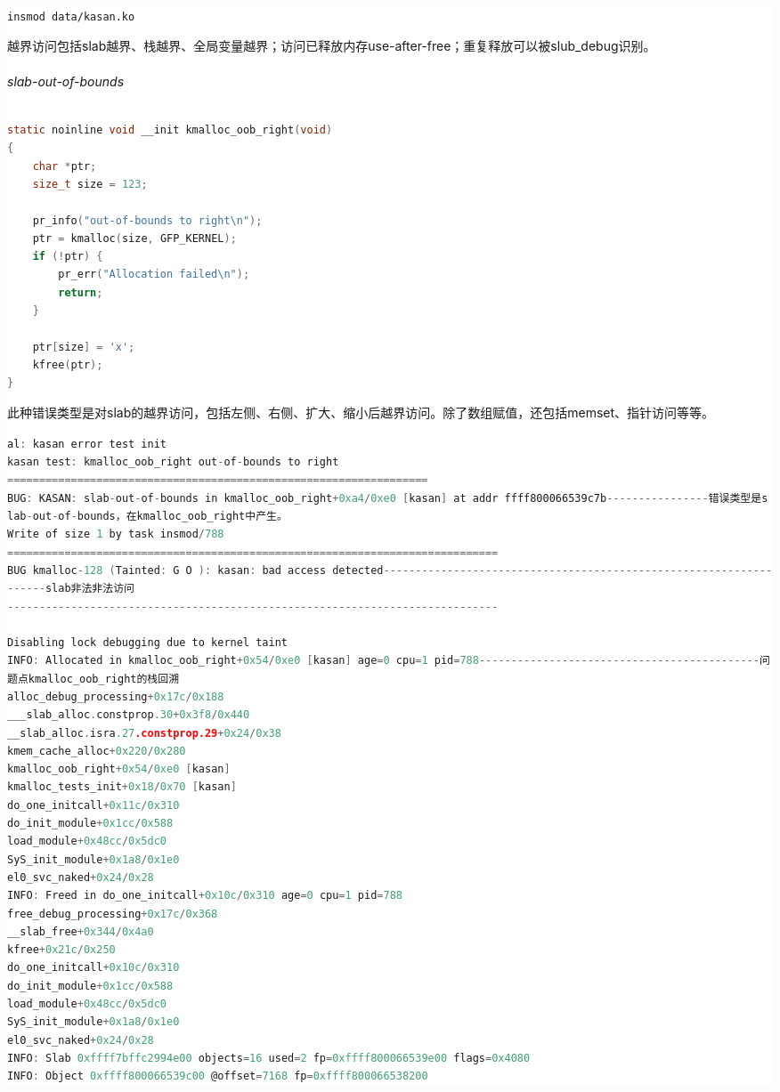 ```bash
insmod data/kasan.ko
```

越界访问包括slab越界、栈越界、全局变量越界；访问已释放内存use-after-free；重复释放可以被slub_debug识别。

###### slab-out-of-bounds

```c
static noinline void __init kmalloc_oob_right(void)
{
    char *ptr;
    size_t size = 123;

    pr_info("out-of-bounds to right\n");
    ptr = kmalloc(size, GFP_KERNEL);
    if (!ptr) {
        pr_err("Allocation failed\n");
        return;
    }

    ptr[size] = 'x';
    kfree(ptr);
}
```

此种错误类型是对slab的越界访问，包括左侧、右侧、扩大、缩小后越界访问。除了数组赋值，还包括memset、指针访问等等。

```c
al: kasan error test init
kasan test: kmalloc_oob_right out-of-bounds to right
==================================================================
BUG: KASAN: slab-out-of-bounds in kmalloc_oob_right+0xa4/0xe0 [kasan] at addr ffff800066539c7b----------------错误类型是slab-out-of-bounds，在kmalloc_oob_right中产生。
Write of size 1 by task insmod/788
=============================================================================
BUG kmalloc-128 (Tainted: G O ): kasan: bad access detected-------------------------------------------------------------------slab非法非法访问
-----------------------------------------------------------------------------

Disabling lock debugging due to kernel taint
INFO: Allocated in kmalloc_oob_right+0x54/0xe0 [kasan] age=0 cpu=1 pid=788--------------------------------------------问题点kmalloc_oob_right的栈回溯
alloc_debug_processing+0x17c/0x188
___slab_alloc.constprop.30+0x3f8/0x440
__slab_alloc.isra.27.constprop.29+0x24/0x38
kmem_cache_alloc+0x220/0x280
kmalloc_oob_right+0x54/0xe0 [kasan]
kmalloc_tests_init+0x18/0x70 [kasan]
do_one_initcall+0x11c/0x310
do_init_module+0x1cc/0x588
load_module+0x48cc/0x5dc0
SyS_init_module+0x1a8/0x1e0
el0_svc_naked+0x24/0x28
INFO: Freed in do_one_initcall+0x10c/0x310 age=0 cpu=1 pid=788
free_debug_processing+0x17c/0x368
__slab_free+0x344/0x4a0
kfree+0x21c/0x250
do_one_initcall+0x10c/0x310
do_init_module+0x1cc/0x588
load_module+0x48cc/0x5dc0
SyS_init_module+0x1a8/0x1e0
el0_svc_naked+0x24/0x28
INFO: Slab 0xffff7bffc2994e00 objects=16 used=2 fp=0xffff800066539e00 flags=0x4080
INFO: Object 0xffff800066539c00 @offset=7168 fp=0xffff800066538200

```